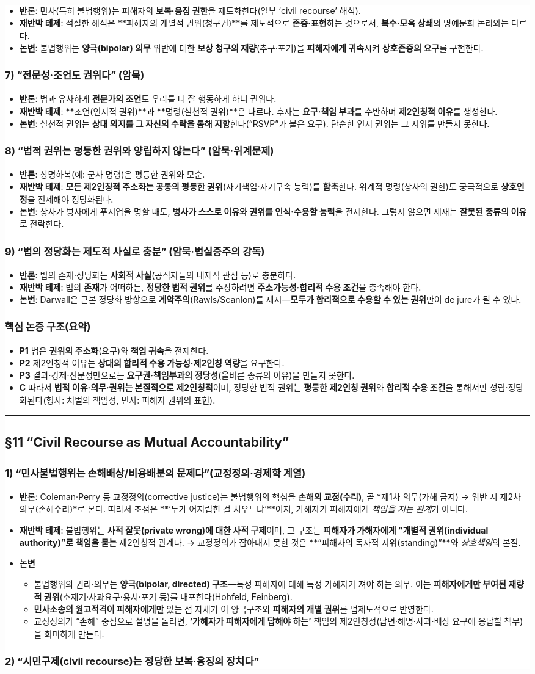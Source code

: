 * **반론**: 민사(특히 불법행위)는 피해자의 **보복·응징 권한**을 제도화한다(일부 ‘civil recourse’ 해석).
* **재반박 테제**: 적절한 해석은 **피해자의 개별적 권위(청구권)**를 제도적으로 **존중·표현**하는 것으로서, **복수·모욕 상쇄**의 명예문화 논리와는 다르다.
* **논변**: 불법행위는 **양극(bipolar) 의무** 위반에 대한 **보상 청구의 재량**(추구·포기)을 **피해자에게 귀속**시켜 **상호존중의 요구**를 구현한다.

### 7) “전문성·조언도 권위다” (암묵)

* **반론**: 법과 유사하게 **전문가의 조언**도 우리를 더 잘 행동하게 하니 권위다.
* **재반박 테제**: **조언(인지적 권위)**과 **명령(실천적 권위)**은 다르다. 후자는 **요구·책임 부과**를 수반하며 **제2인칭적 이유**를 생성한다.
* **논변**: 실천적 권위는 **상대 의지를 그 자신의 수락을 통해 지향**한다(“RSVP”가 붙은 요구). 단순한 인지 권위는 그 지위를 만들지 못한다.

### 8) “법적 권위는 평등한 권위와 양립하지 않는다” (암묵·위계문제)

* **반론**: 상명하복(예: 군사 명령)은 평등한 권위와 모순.
* **재반박 테제**: **모든 제2인칭적 주소화는 공통의 평등한 권위**(자기책임·자기구속 능력)를 **함축**한다. 위계적 명령(상사의 권한)도 궁극적으로 **상호인정**을 전제해야 정당화된다.
* **논변**: 상사가 병사에게 푸시업을 명할 때도, **병사가 스스로 이유와 권위를 인식·수용할 능력**을 전제한다. 그렇지 않으면 제재는 **잘못된 종류의 이유**로 전락한다.

### 9) “법의 정당화는 제도적 사실로 충분” (암묵·법실증주의 강독)

* **반론**: 법의 존재·정당화는 **사회적 사실**(공직자들의 내재적 관점 등)로 충분하다.
* **재반박 테제**: 법의 **존재**가 어떠하든, **정당한 법적 권위**를 주장하려면 **주소가능성·합리적 수용 조건**을 충족해야 한다.
* **논변**: Darwall은 근본 정당화 방향으로 **계약주의**(Rawls/Scanlon)를 제시—**모두가 합리적으로 수용할 수 있는 권위**만이 de jure가 될 수 있다.

### 핵심 논증 구조(요약)

* **P1** 법은 **권위의 주소화**(요구)와 **책임 귀속**을 전제한다.
* **P2** 제2인칭적 이유는 **상대의 합리적 수용 가능성·제2인칭 역량**을 요구한다.
* **P3** 결과·강제·전문성만으로는 **요구권·책임부과의 정당성**(올바른 종류의 이유)을 만들지 못한다.
* **C** 따라서 **법적 이유·의무·권위는 본질적으로 제2인칭적**이며, 정당한 법적 권위는 **평등한 제2인칭 권위**와 **합리적 수용 조건**을 통해서만 성립·정당화된다(형사: 처벌의 책임성, 민사: 피해자 권위의 표현).

---

## §11 “Civil Recourse as Mutual Accountability”

### 1) “민사불법행위는 손해배상/비용배분의 문제다”(교정정의·경제학 계열)

* **반론**: Coleman·Perry 등 교정정의(corrective justice)는 불법행위의 핵심을 **손해의 교정(수리)**, 곧 *제1차 의무(가해 금지) → 위반 시 제2차 의무(손해수리)*로 본다. 따라서 초점은 **‘누가 어지럽힌 걸 치우느냐’**이지, 가해자가 피해자에게 *책임을 지는 관계*가 아니다.
* **재반박 테제**: 불법행위는 **사적 잘못(private wrong)에 대한 사적 구제**이며, 그 구조는 **피해자가 가해자에게 “개별적 권위(individual authority)”로 책임을 묻는** 제2인칭적 관계다.
  → 교정정의가 잡아내지 못한 것은 **“피해자의 독자적 지위(standing)”**와 *상호책임*의 본질.
* **논변**

  * 불법행위의 권리·의무는 **양극(bipolar, directed) 구조**—특정 피해자에 대해 특정 가해자가 져야 하는 의무. 이는 **피해자에게만 부여된 재량적 권위**(소제기·사과요구·용서·포기 등)를 내포한다(Hohfeld, Feinberg).
  * **민사소송의 원고적격이 피해자에게만** 있는 점 자체가 이 양극구조와 **피해자의 개별 권위**를 법제도적으로 반영한다.
  * 교정정의가 “손해” 중심으로 설명을 돌리면, **‘가해자가 피해자에게 답해야 하는’** 책임의 제2인칭성(답변·해명·사과·배상 요구에 응답할 책무)을 희미하게 만든다.

### 2) “시민구제(civil recourse)는 정당한 보복·응징의 장치다”
